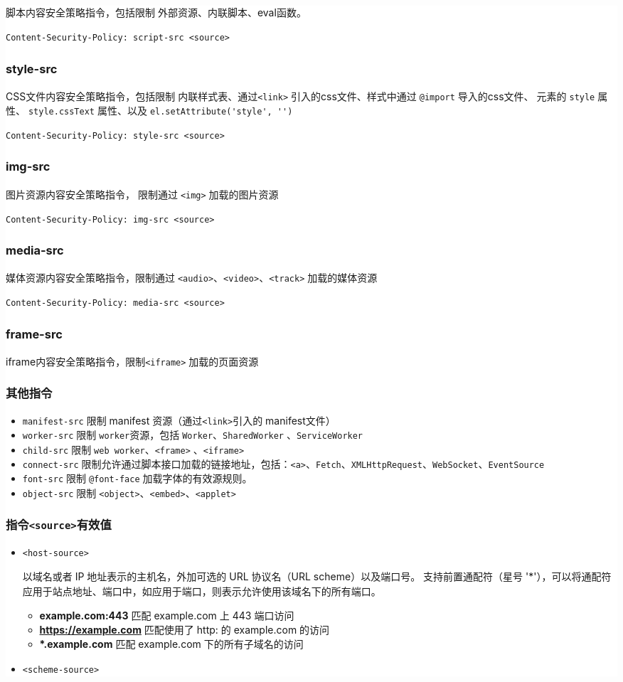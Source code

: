 脚本内容安全策略指令，包括限制 外部资源、内联脚本、eval函数。

```
Content-Security-Policy: script-src <source>
```

### style-src

CSS文件内容安全策略指令，包括限制 内联样式表、通过`<link>` 引入的css文件、样式中通过 `@import` 导入的css文件、
元素的 `style` 属性、 `style.cssText` 属性、以及 `el.setAttribute('style', '')`

```
Content-Security-Policy: style-src <source>
```

### img-src

图片资源内容安全策略指令， 限制通过 `<img>` 加载的图片资源

```
Content-Security-Policy: img-src <source>
```

### media-src

媒体资源内容安全策略指令，限制通过 `<audio>`、`<video>`、`<track>` 加载的媒体资源

```
Content-Security-Policy: media-src <source>
```

### frame-src

iframe内容安全策略指令，限制`<iframe>` 加载的页面资源

### 其他指令

- `manifest-src` 限制 manifest 资源（通过`<link>`引入的 manifest文件）
- `worker-src` 限制 `worker`资源，包括 `Worker`、`SharedWorker` 、`ServiceWorker`
- `child-src` 限制 `web worker`、`<frame>` 、`<iframe>`
- `connect-src` 限制允许通过脚本接口加载的链接地址，包括：`<a>`、`Fetch`、`XMLHttpRequest`、`WebSocket`、`EventSource`
- `font-src` 限制 `@font-face` 加载字体的有效源规则。
- `object-src` 限制 `<object>`、`<embed>`、`<applet>`

### 指令`<source>`有效值

- `<host-source>`

  以域名或者 IP 地址表示的主机名，外加可选的 URL 协议名（URL scheme）以及端口号。
  支持前置通配符（星号 '\*'），可以将通配符应用于站点地址、端口中，如应用于端口，则表示允许使用该域名下的所有端口。

  - **example.com:443** 匹配 example.com 上 443 端口访问
  - **<https://example.com>** 匹配使用了 http: 的 example.com 的访问
  - **\*.example.com** 匹配 example.com 下的所有子域名的访问

- `<scheme-source>`
